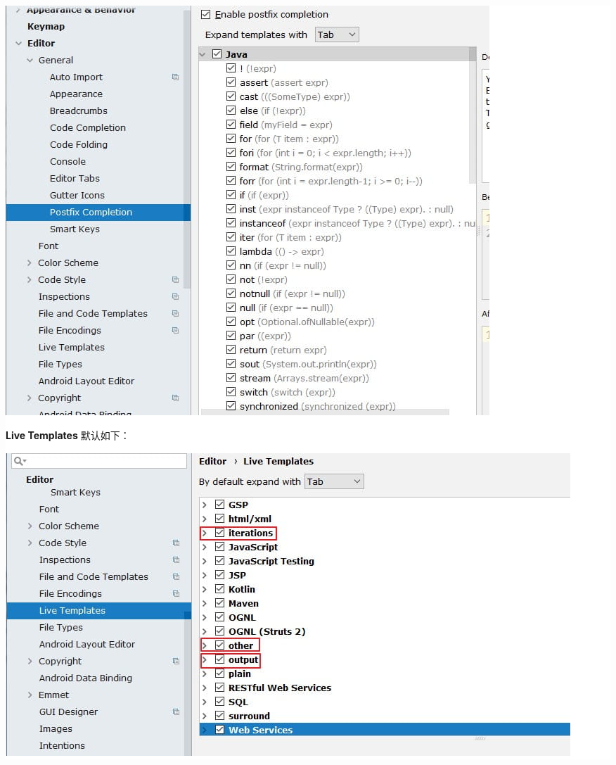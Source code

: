 ![](media/06fad4029c669f87f5dcb3599c0f33a1.jpg)

**Live Templates** 默认如下：

![](media/86e1e9094afaa376b7b9622e967427f9.jpg)
